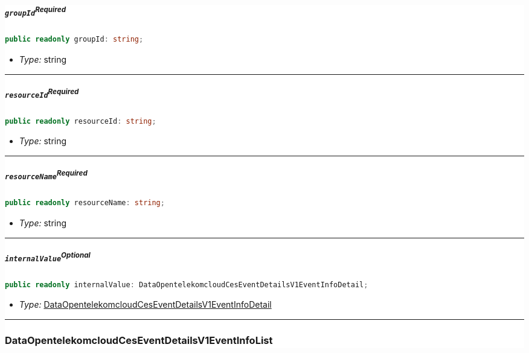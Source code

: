 ##### `groupId`<sup>Required</sup> <a name="groupId" id="@cdktf/provider-opentelekomcloud.dataOpentelekomcloudCesEventDetailsV1.DataOpentelekomcloudCesEventDetailsV1EventInfoDetailOutputReference.property.groupId"></a>

```typescript
public readonly groupId: string;
```

- *Type:* string

---

##### `resourceId`<sup>Required</sup> <a name="resourceId" id="@cdktf/provider-opentelekomcloud.dataOpentelekomcloudCesEventDetailsV1.DataOpentelekomcloudCesEventDetailsV1EventInfoDetailOutputReference.property.resourceId"></a>

```typescript
public readonly resourceId: string;
```

- *Type:* string

---

##### `resourceName`<sup>Required</sup> <a name="resourceName" id="@cdktf/provider-opentelekomcloud.dataOpentelekomcloudCesEventDetailsV1.DataOpentelekomcloudCesEventDetailsV1EventInfoDetailOutputReference.property.resourceName"></a>

```typescript
public readonly resourceName: string;
```

- *Type:* string

---

##### `internalValue`<sup>Optional</sup> <a name="internalValue" id="@cdktf/provider-opentelekomcloud.dataOpentelekomcloudCesEventDetailsV1.DataOpentelekomcloudCesEventDetailsV1EventInfoDetailOutputReference.property.internalValue"></a>

```typescript
public readonly internalValue: DataOpentelekomcloudCesEventDetailsV1EventInfoDetail;
```

- *Type:* <a href="#@cdktf/provider-opentelekomcloud.dataOpentelekomcloudCesEventDetailsV1.DataOpentelekomcloudCesEventDetailsV1EventInfoDetail">DataOpentelekomcloudCesEventDetailsV1EventInfoDetail</a>

---


### DataOpentelekomcloudCesEventDetailsV1EventInfoList <a name="DataOpentelekomcloudCesEventDetailsV1EventInfoList" id="@cdktf/provider-opentelekomcloud.dataOpentelekomcloudCesEventDetailsV1.DataOpentelekomcloudCesEventDetailsV1EventInfoList"></a>
